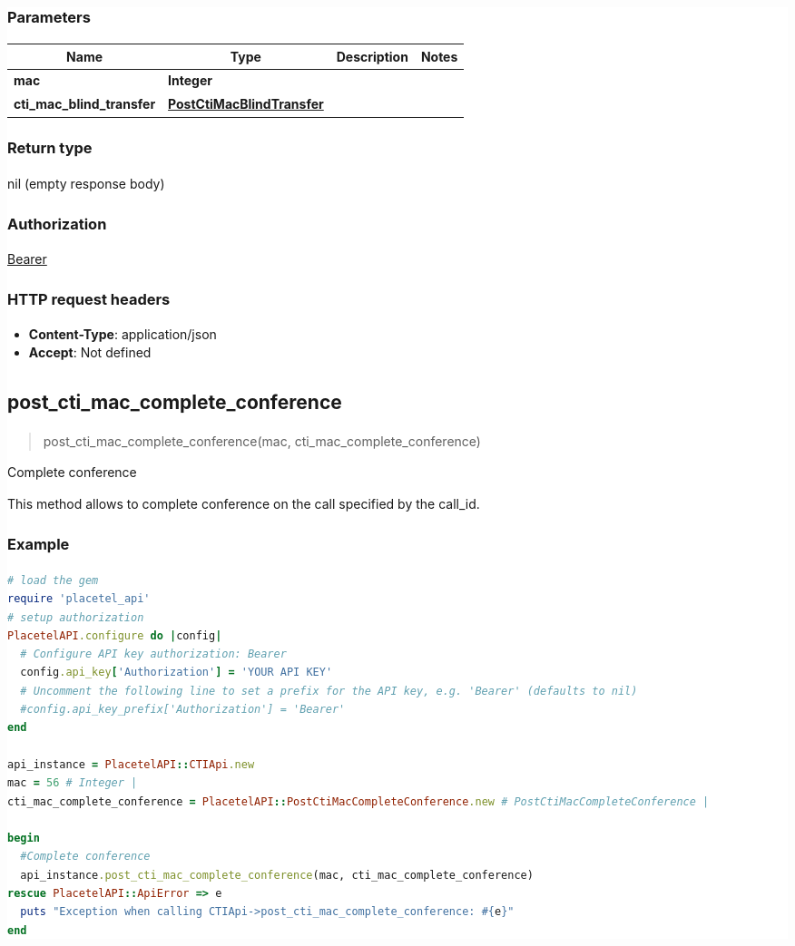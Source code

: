 ### Parameters


Name | Type | Description  | Notes
------------- | ------------- | ------------- | -------------
 **mac** | **Integer**|  | 
 **cti_mac_blind_transfer** | [**PostCtiMacBlindTransfer**](PostCtiMacBlindTransfer.md)|  | 

### Return type

nil (empty response body)

### Authorization

[Bearer](../README.md#Bearer)

### HTTP request headers

- **Content-Type**: application/json
- **Accept**: Not defined


## post_cti_mac_complete_conference

> post_cti_mac_complete_conference(mac, cti_mac_complete_conference)

Complete conference

This method allows to complete conference on the call specified by the call_id.

### Example

```ruby
# load the gem
require 'placetel_api'
# setup authorization
PlacetelAPI.configure do |config|
  # Configure API key authorization: Bearer
  config.api_key['Authorization'] = 'YOUR API KEY'
  # Uncomment the following line to set a prefix for the API key, e.g. 'Bearer' (defaults to nil)
  #config.api_key_prefix['Authorization'] = 'Bearer'
end

api_instance = PlacetelAPI::CTIApi.new
mac = 56 # Integer | 
cti_mac_complete_conference = PlacetelAPI::PostCtiMacCompleteConference.new # PostCtiMacCompleteConference | 

begin
  #Complete conference
  api_instance.post_cti_mac_complete_conference(mac, cti_mac_complete_conference)
rescue PlacetelAPI::ApiError => e
  puts "Exception when calling CTIApi->post_cti_mac_complete_conference: #{e}"
end
```
